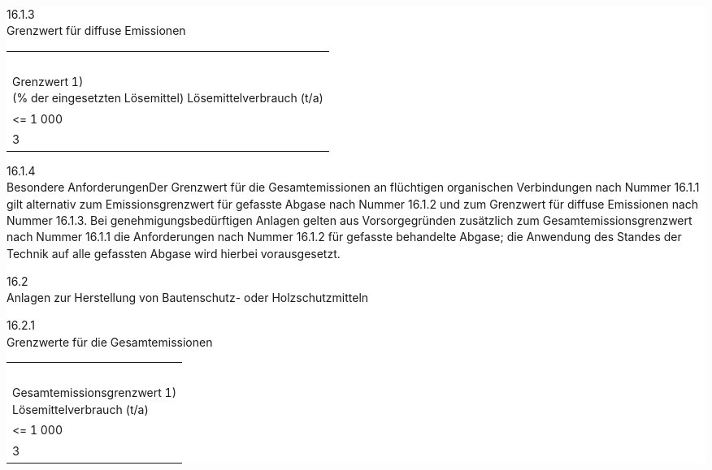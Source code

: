 </tbody>
</table>

  
16.1.3  
Grenzwert für diffuse Emissionen

<table>
<colgroup>
<col width="100%" />
</colgroup>
<tbody>
<tr class="odd">
<td> </td>
</tr>
<tr class="even">
<td>Grenzwert 1)<br />
(% der eingesetzten Lösemittel) Lösemittelverbrauch (t/a)</td>
</tr>
<tr class="odd">
<td>&lt;= 1 000</td>
</tr>
<tr class="even">
<td>3</td>
</tr>
</tbody>
</table>

  
16.1.4  
Besondere AnforderungenDer Grenzwert für die Gesamtemissionen an flüchtigen organischen Verbindungen nach Nummer 16.1.1 gilt alternativ zum Emissionsgrenzwert für gefasste Abgase nach Nummer 16.1.2 und zum Grenzwert für diffuse Emissionen nach Nummer 16.1.3. Bei genehmigungsbedürftigen Anlagen gelten aus Vorsorgegründen zusätzlich zum Gesamtemissionsgrenzwert nach Nummer 16.1.1 die Anforderungen nach Nummer 16.1.2 für gefasste behandelte Abgase; die Anwendung des Standes der Technik auf alle gefassten Abgase wird hierbei vorausgesetzt.

16.2  
Anlagen zur Herstellung von Bautenschutz- oder Holzschutzmitteln

16.2.1  
Grenzwerte für die Gesamtemissionen

<table>
<colgroup>
<col width="100%" />
</colgroup>
<tbody>
<tr class="odd">
<td> </td>
</tr>
<tr class="even">
<td>Gesamtemissionsgrenzwert 1)<br />
Lösemittelverbrauch (t/a)</td>
</tr>
<tr class="odd">
<td>&lt;= 1 000</td>
</tr>
<tr class="even">
<td>3</td>
</tr>
</tbody>
</table>
